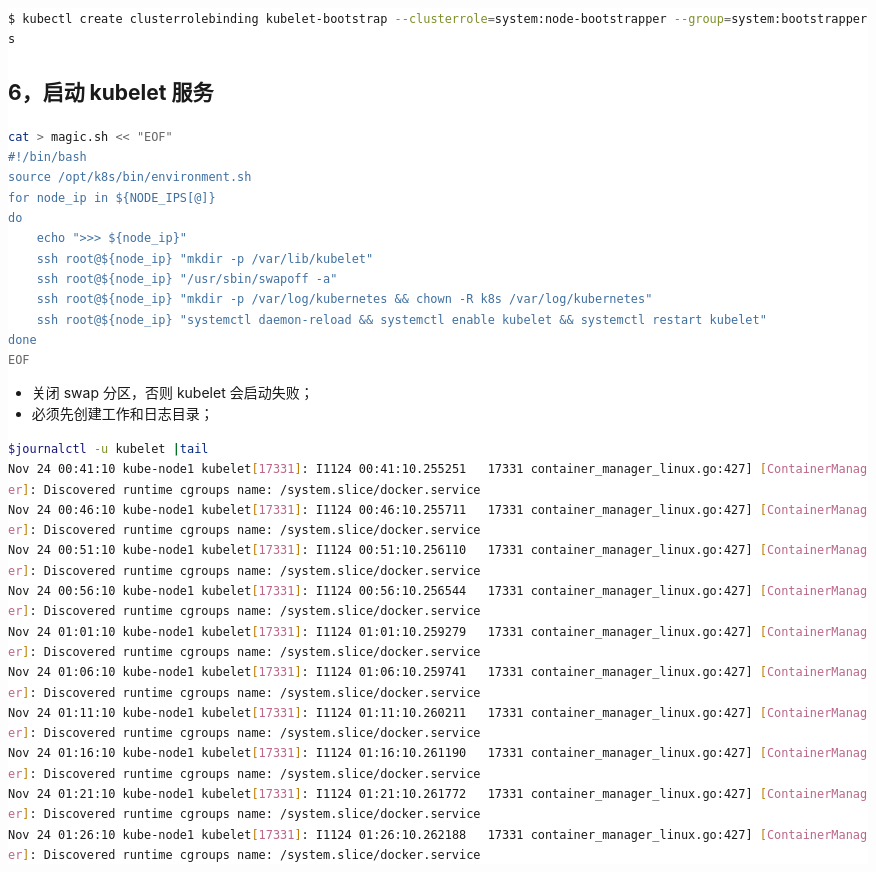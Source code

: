 

```sh
$ kubectl create clusterrolebinding kubelet-bootstrap --clusterrole=system:node-bootstrapper --group=system:bootstrappers
```



## 6，启动 kubelet 服务



```sh
cat > magic.sh << "EOF"
#!/bin/bash
source /opt/k8s/bin/environment.sh
for node_ip in ${NODE_IPS[@]}
do
    echo ">>> ${node_ip}"
    ssh root@${node_ip} "mkdir -p /var/lib/kubelet"
    ssh root@${node_ip} "/usr/sbin/swapoff -a"
    ssh root@${node_ip} "mkdir -p /var/log/kubernetes && chown -R k8s /var/log/kubernetes"
    ssh root@${node_ip} "systemctl daemon-reload && systemctl enable kubelet && systemctl restart kubelet"
done
EOF
```



- 关闭 swap 分区，否则 kubelet 会启动失败；
- 必须先创建工作和日志目录；



```sh
$journalctl -u kubelet |tail
Nov 24 00:41:10 kube-node1 kubelet[17331]: I1124 00:41:10.255251   17331 container_manager_linux.go:427] [ContainerManager]: Discovered runtime cgroups name: /system.slice/docker.service
Nov 24 00:46:10 kube-node1 kubelet[17331]: I1124 00:46:10.255711   17331 container_manager_linux.go:427] [ContainerManager]: Discovered runtime cgroups name: /system.slice/docker.service
Nov 24 00:51:10 kube-node1 kubelet[17331]: I1124 00:51:10.256110   17331 container_manager_linux.go:427] [ContainerManager]: Discovered runtime cgroups name: /system.slice/docker.service
Nov 24 00:56:10 kube-node1 kubelet[17331]: I1124 00:56:10.256544   17331 container_manager_linux.go:427] [ContainerManager]: Discovered runtime cgroups name: /system.slice/docker.service
Nov 24 01:01:10 kube-node1 kubelet[17331]: I1124 01:01:10.259279   17331 container_manager_linux.go:427] [ContainerManager]: Discovered runtime cgroups name: /system.slice/docker.service
Nov 24 01:06:10 kube-node1 kubelet[17331]: I1124 01:06:10.259741   17331 container_manager_linux.go:427] [ContainerManager]: Discovered runtime cgroups name: /system.slice/docker.service
Nov 24 01:11:10 kube-node1 kubelet[17331]: I1124 01:11:10.260211   17331 container_manager_linux.go:427] [ContainerManager]: Discovered runtime cgroups name: /system.slice/docker.service
Nov 24 01:16:10 kube-node1 kubelet[17331]: I1124 01:16:10.261190   17331 container_manager_linux.go:427] [ContainerManager]: Discovered runtime cgroups name: /system.slice/docker.service
Nov 24 01:21:10 kube-node1 kubelet[17331]: I1124 01:21:10.261772   17331 container_manager_linux.go:427] [ContainerManager]: Discovered runtime cgroups name: /system.slice/docker.service
Nov 24 01:26:10 kube-node1 kubelet[17331]: I1124 01:26:10.262188   17331 container_manager_linux.go:427] [ContainerManager]: Discovered runtime cgroups name: /system.slice/docker.service
```
